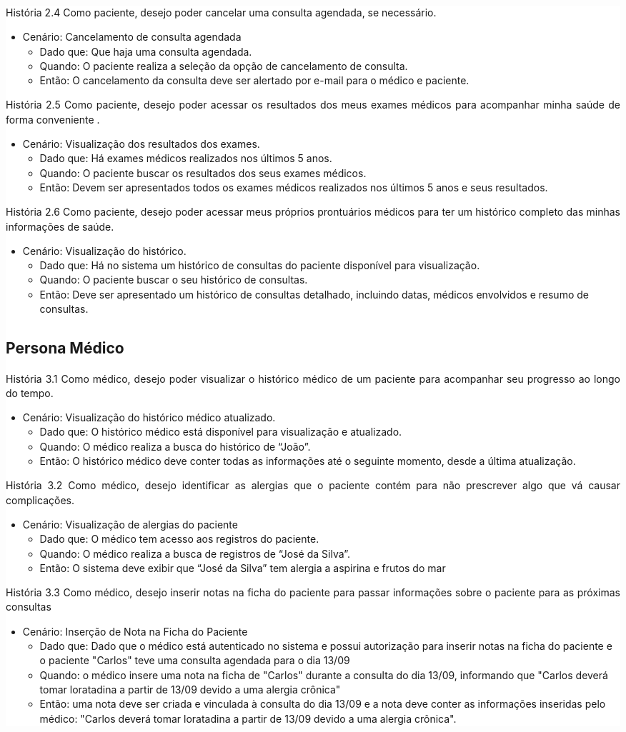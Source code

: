 <p align= "justify"> História 2.4
Como paciente, desejo poder cancelar uma consulta agendada, se necessário. </p>

- Cenário: Cancelamento de consulta agendada
    - Dado que: Que haja uma consulta agendada.
	- Quando: O paciente realiza a seleção da opção de cancelamento de consulta.
	- Então: O cancelamento da consulta deve ser alertado por e-mail para o médico e paciente.

<p align= "justify"> História 2.5
Como paciente, desejo poder acessar os resultados dos meus exames médicos para acompanhar minha saúde de forma conveniente . </p>

- Cenário: Visualização dos resultados dos exames.
    - Dado que: Há exames médicos realizados nos últimos 5 anos.
	- Quando: O paciente buscar os resultados dos seus exames médicos.
	- Então: Devem ser apresentados todos os exames médicos realizados nos últimos 5 anos e seus resultados.

<p align= "justify"> História 2.6
Como paciente, desejo poder acessar meus próprios prontuários médicos para ter um histórico completo das minhas informações de saúde. </p>

- Cenário: Visualização do histórico.
    - Dado que: Há no sistema um histórico de consultas do paciente disponível para visualização.
	- Quando: O paciente buscar o seu histórico de consultas.
	- Então: Deve ser apresentado um histórico de consultas detalhado, incluindo datas, médicos envolvidos e resumo de consultas.

## Persona Médico

<p align= "justify"> História 3.1
Como médico, desejo poder visualizar o histórico médico de um paciente para acompanhar seu progresso ao longo do tempo. </p>

- Cenário: Visualização do histórico médico atualizado.
    - Dado que: O histórico médico está disponível para visualização e atualizado.
	- Quando: O médico realiza a busca do histórico de “João”.
	- Então: O histórico médico deve conter todas as informações até o seguinte momento, desde a última atualização.


<p align= "justify"> História 3.2
Como médico, desejo identificar as alergias que o paciente contém para não prescrever algo que vá causar complicações. </p>

- Cenário: Visualização de alergias do paciente
    - Dado que: O médico tem acesso aos registros do paciente.
	- Quando: O médico realiza a busca de registros de “José da Silva”.
	- Então: O sistema deve exibir que “José da Silva” tem alergia a aspirina e frutos do mar


<p align= "justify"> História 3.3
Como médico, desejo inserir notas na ficha do paciente para passar informações sobre o paciente para as próximas consultas </p>

- Cenário: Inserção de Nota na Ficha do Paciente
    - Dado que: Dado que o médico está autenticado no sistema e possui autorização para inserir notas na ficha do paciente e o paciente "Carlos" teve uma consulta agendada para o dia 13/09
	- Quando: o médico insere uma nota na ficha de "Carlos" durante a consulta do dia 13/09, informando que "Carlos deverá tomar loratadina a partir de 13/09 devido a uma alergia crônica"
	- Então: uma nota deve ser criada e vinculada à consulta do dia 13/09 e a nota deve conter as informações inseridas pelo médico: "Carlos deverá tomar loratadina a partir de 13/09 devido a uma alergia crônica".
